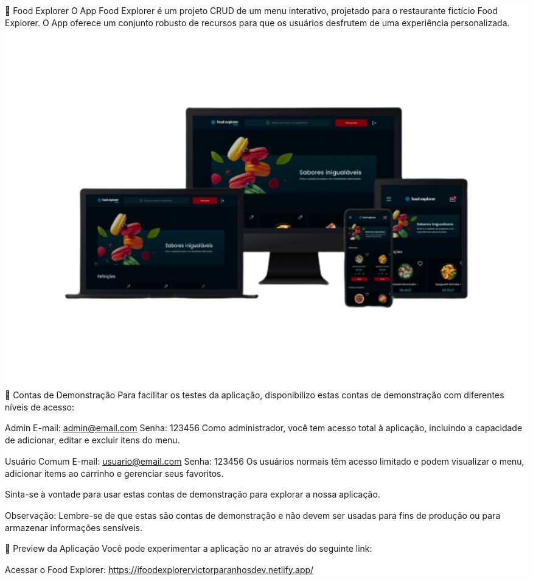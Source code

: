 🍔 Food Explorer
O App Food Explorer é um projeto CRUD de um menu interativo, projetado para o restaurante fictício Food Explorer. O App oferece um conjunto robusto de recursos para que os usuários desfrutem de uma experiência personalizada.

<p align="center">
  <img alt="foddexplorer" src="./src/assets/layout.png" width="100%">
</p>

🔐 Contas de Demonstração
Para facilitar os testes da aplicação, disponibilizo estas contas de demonstração com diferentes níveis de acesso:

Admin
E-mail: admin@email.com
Senha: 123456
Como administrador, você tem acesso total à aplicação, incluindo a capacidade de adicionar, editar e excluir itens do menu.

Usuário Comum
E-mail: usuario@email.com
Senha: 123456
Os usuários normais têm acesso limitado e podem visualizar o menu, adicionar items ao carrinho e gerenciar seus favoritos.

Sinta-se à vontade para usar estas contas de demonstração para explorar a nossa aplicação.

Observação: Lembre-se de que estas são contas de demonstração e não devem ser usadas para fins de produção ou para armazenar informações sensíveis.

📱 Preview da Aplicação
Você pode experimentar a aplicação no ar através do seguinte link:

Acessar o Food Explorer: https://ifoodexplorervictorparanhosdev.netlify.app/
